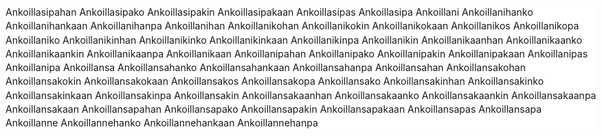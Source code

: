 Ankoillasipahan
Ankoillasipako
Ankoillasipakin
Ankoillasipakaan
Ankoillasipas
Ankoillasipa
Ankoillani
Ankoillanihanko
Ankoillanihankaan
Ankoillanihanpa
Ankoillanihan
Ankoillanikohan
Ankoillanikokin
Ankoillanikokaan
Ankoillanikos
Ankoillanikopa
Ankoillaniko
Ankoillanikinhan
Ankoillanikinko
Ankoillanikinkaan
Ankoillanikinpa
Ankoillanikin
Ankoillanikaanhan
Ankoillanikaanko
Ankoillanikaankin
Ankoillanikaanpa
Ankoillanikaan
Ankoillanipahan
Ankoillanipako
Ankoillanipakin
Ankoillanipakaan
Ankoillanipas
Ankoillanipa
Ankoillansa
Ankoillansahanko
Ankoillansahankaan
Ankoillansahanpa
Ankoillansahan
Ankoillansakohan
Ankoillansakokin
Ankoillansakokaan
Ankoillansakos
Ankoillansakopa
Ankoillansako
Ankoillansakinhan
Ankoillansakinko
Ankoillansakinkaan
Ankoillansakinpa
Ankoillansakin
Ankoillansakaanhan
Ankoillansakaanko
Ankoillansakaankin
Ankoillansakaanpa
Ankoillansakaan
Ankoillansapahan
Ankoillansapako
Ankoillansapakin
Ankoillansapakaan
Ankoillansapas
Ankoillansapa
Ankoillanne
Ankoillannehanko
Ankoillannehankaan
Ankoillannehanpa
